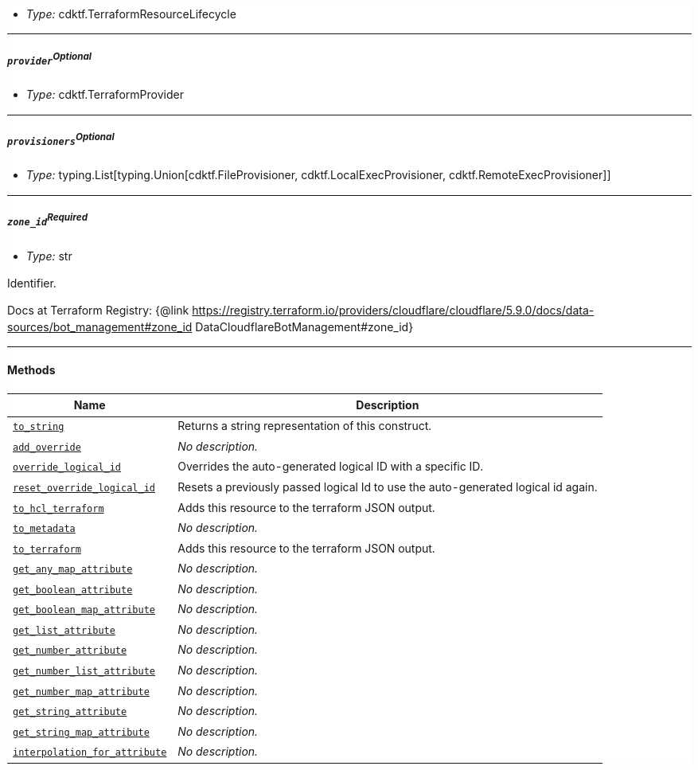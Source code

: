 - *Type:* cdktf.TerraformResourceLifecycle

---

##### `provider`<sup>Optional</sup> <a name="provider" id="@cdktf/provider-cloudflare.dataCloudflareBotManagement.DataCloudflareBotManagement.Initializer.parameter.provider"></a>

- *Type:* cdktf.TerraformProvider

---

##### `provisioners`<sup>Optional</sup> <a name="provisioners" id="@cdktf/provider-cloudflare.dataCloudflareBotManagement.DataCloudflareBotManagement.Initializer.parameter.provisioners"></a>

- *Type:* typing.List[typing.Union[cdktf.FileProvisioner, cdktf.LocalExecProvisioner, cdktf.RemoteExecProvisioner]]

---

##### `zone_id`<sup>Required</sup> <a name="zone_id" id="@cdktf/provider-cloudflare.dataCloudflareBotManagement.DataCloudflareBotManagement.Initializer.parameter.zoneId"></a>

- *Type:* str

Identifier.

Docs at Terraform Registry: {@link https://registry.terraform.io/providers/cloudflare/cloudflare/5.9.0/docs/data-sources/bot_management#zone_id DataCloudflareBotManagement#zone_id}

---

#### Methods <a name="Methods" id="Methods"></a>

| **Name** | **Description** |
| --- | --- |
| <code><a href="#@cdktf/provider-cloudflare.dataCloudflareBotManagement.DataCloudflareBotManagement.toString">to_string</a></code> | Returns a string representation of this construct. |
| <code><a href="#@cdktf/provider-cloudflare.dataCloudflareBotManagement.DataCloudflareBotManagement.addOverride">add_override</a></code> | *No description.* |
| <code><a href="#@cdktf/provider-cloudflare.dataCloudflareBotManagement.DataCloudflareBotManagement.overrideLogicalId">override_logical_id</a></code> | Overrides the auto-generated logical ID with a specific ID. |
| <code><a href="#@cdktf/provider-cloudflare.dataCloudflareBotManagement.DataCloudflareBotManagement.resetOverrideLogicalId">reset_override_logical_id</a></code> | Resets a previously passed logical Id to use the auto-generated logical id again. |
| <code><a href="#@cdktf/provider-cloudflare.dataCloudflareBotManagement.DataCloudflareBotManagement.toHclTerraform">to_hcl_terraform</a></code> | Adds this resource to the terraform JSON output. |
| <code><a href="#@cdktf/provider-cloudflare.dataCloudflareBotManagement.DataCloudflareBotManagement.toMetadata">to_metadata</a></code> | *No description.* |
| <code><a href="#@cdktf/provider-cloudflare.dataCloudflareBotManagement.DataCloudflareBotManagement.toTerraform">to_terraform</a></code> | Adds this resource to the terraform JSON output. |
| <code><a href="#@cdktf/provider-cloudflare.dataCloudflareBotManagement.DataCloudflareBotManagement.getAnyMapAttribute">get_any_map_attribute</a></code> | *No description.* |
| <code><a href="#@cdktf/provider-cloudflare.dataCloudflareBotManagement.DataCloudflareBotManagement.getBooleanAttribute">get_boolean_attribute</a></code> | *No description.* |
| <code><a href="#@cdktf/provider-cloudflare.dataCloudflareBotManagement.DataCloudflareBotManagement.getBooleanMapAttribute">get_boolean_map_attribute</a></code> | *No description.* |
| <code><a href="#@cdktf/provider-cloudflare.dataCloudflareBotManagement.DataCloudflareBotManagement.getListAttribute">get_list_attribute</a></code> | *No description.* |
| <code><a href="#@cdktf/provider-cloudflare.dataCloudflareBotManagement.DataCloudflareBotManagement.getNumberAttribute">get_number_attribute</a></code> | *No description.* |
| <code><a href="#@cdktf/provider-cloudflare.dataCloudflareBotManagement.DataCloudflareBotManagement.getNumberListAttribute">get_number_list_attribute</a></code> | *No description.* |
| <code><a href="#@cdktf/provider-cloudflare.dataCloudflareBotManagement.DataCloudflareBotManagement.getNumberMapAttribute">get_number_map_attribute</a></code> | *No description.* |
| <code><a href="#@cdktf/provider-cloudflare.dataCloudflareBotManagement.DataCloudflareBotManagement.getStringAttribute">get_string_attribute</a></code> | *No description.* |
| <code><a href="#@cdktf/provider-cloudflare.dataCloudflareBotManagement.DataCloudflareBotManagement.getStringMapAttribute">get_string_map_attribute</a></code> | *No description.* |
| <code><a href="#@cdktf/provider-cloudflare.dataCloudflareBotManagement.DataCloudflareBotManagement.interpolationForAttribute">interpolation_for_attribute</a></code> | *No description.* |